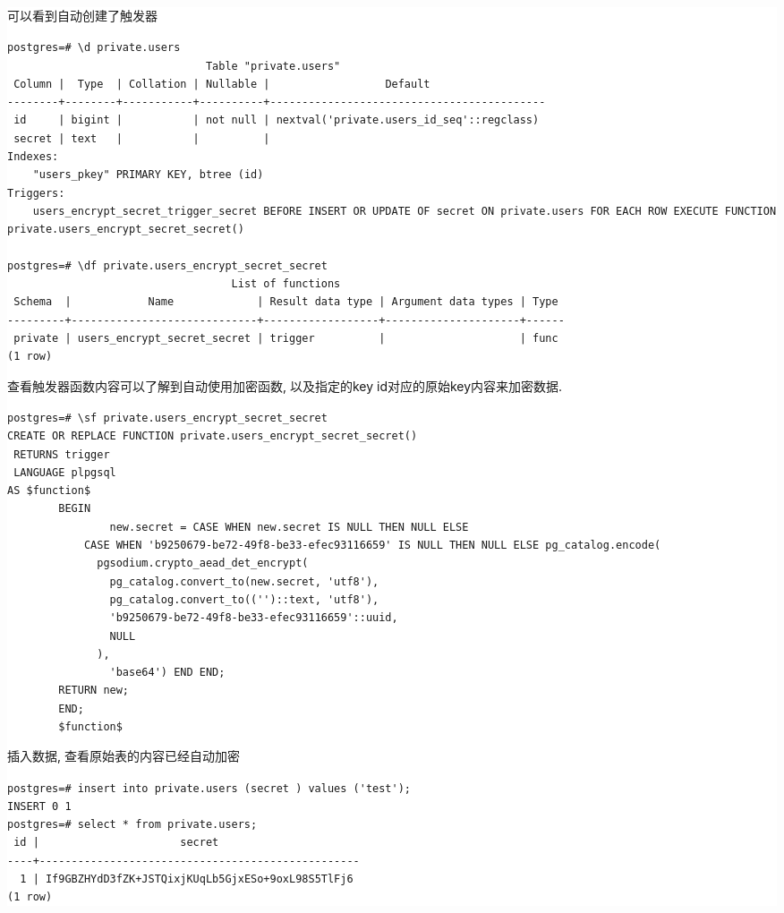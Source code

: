 可以看到自动创建了触发器  
  
```  
postgres=# \d private.users   
                               Table "private.users"  
 Column |  Type  | Collation | Nullable |                  Default                    
--------+--------+-----------+----------+-------------------------------------------  
 id     | bigint |           | not null | nextval('private.users_id_seq'::regclass)  
 secret | text   |           |          |   
Indexes:  
    "users_pkey" PRIMARY KEY, btree (id)  
Triggers:  
    users_encrypt_secret_trigger_secret BEFORE INSERT OR UPDATE OF secret ON private.users FOR EACH ROW EXECUTE FUNCTION private.users_encrypt_secret_secret()  
  
postgres=# \df private.users_encrypt_secret_secret  
                                   List of functions  
 Schema  |            Name             | Result data type | Argument data types | Type   
---------+-----------------------------+------------------+---------------------+------  
 private | users_encrypt_secret_secret | trigger          |                     | func  
(1 row)  
```  
  
查看触发器函数内容可以了解到自动使用加密函数, 以及指定的key id对应的原始key内容来加密数据.  
  
```  
postgres=# \sf private.users_encrypt_secret_secret  
CREATE OR REPLACE FUNCTION private.users_encrypt_secret_secret()  
 RETURNS trigger  
 LANGUAGE plpgsql  
AS $function$  
		BEGIN  
		        new.secret = CASE WHEN new.secret IS NULL THEN NULL ELSE  
			CASE WHEN 'b9250679-be72-49f8-be33-efec93116659' IS NULL THEN NULL ELSE pg_catalog.encode(  
			  pgsodium.crypto_aead_det_encrypt(  
				pg_catalog.convert_to(new.secret, 'utf8'),  
				pg_catalog.convert_to(('')::text, 'utf8'),  
				'b9250679-be72-49f8-be33-efec93116659'::uuid,  
				NULL  
			  ),  
				'base64') END END;  
		RETURN new;  
		END;  
		$function$  
```  
  
插入数据, 查看原始表的内容已经自动加密  
  
```  
postgres=# insert into private.users (secret ) values ('test');  
INSERT 0 1  
postgres=# select * from private.users;  
 id |                      secret                        
----+--------------------------------------------------  
  1 | If9GBZHYdD3fZK+JSTQixjKUqLb5GjxESo+9oxL98S5TlFj6  
(1 row)  
```  
  